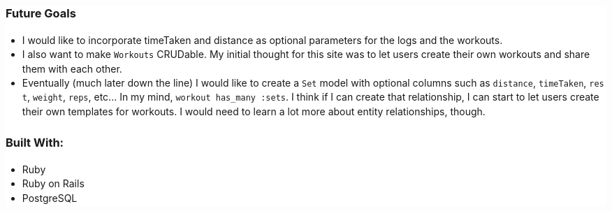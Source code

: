 ### Future Goals
- I would like to incorporate timeTaken and distance as optional parameters for the logs and the workouts.
- I also want to make `Workouts` CRUDable. My initial thought for this site was to let users create their own workouts and share them with each other.
- Eventually (much later down the line) I would like to create a `Set` model with optional columns such as `distance`, `timeTaken`, `rest`, `weight`, `reps`, etc... In my mind, `workout has_many :sets`. I think if I can create that relationship, I can start to let users create their own templates for workouts. I would need to learn a lot more about entity relationships, though.

### Built With:
- Ruby
- Ruby on Rails
- PostgreSQL
